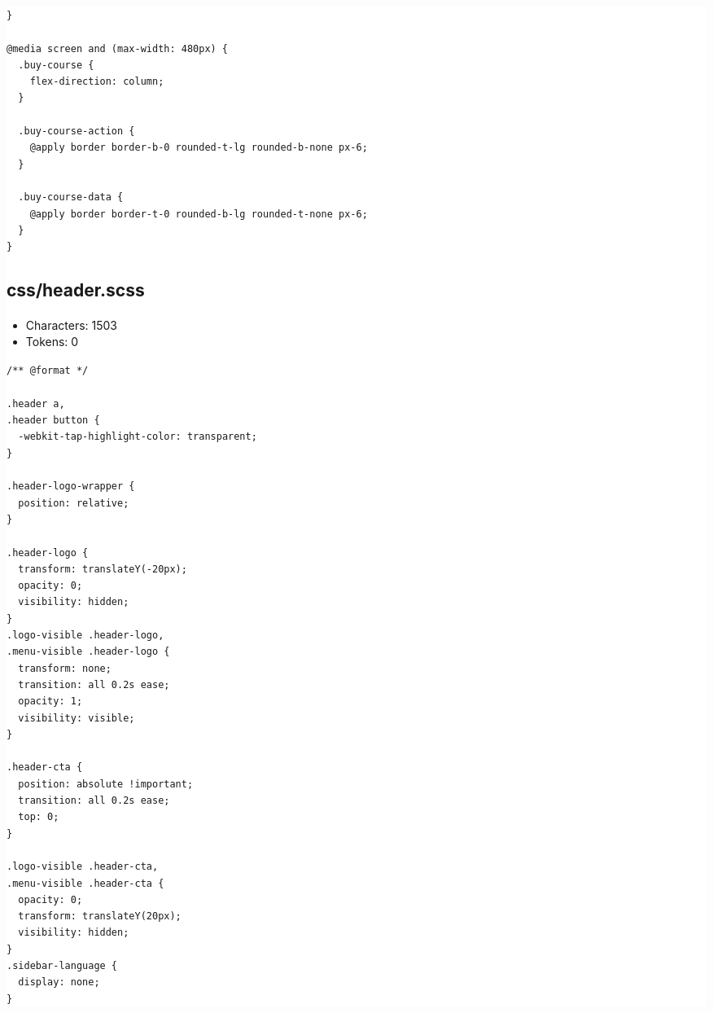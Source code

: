 ```text
}

@media screen and (max-width: 480px) {
  .buy-course {
    flex-direction: column;
  }

  .buy-course-action {
    @apply border border-b-0 rounded-t-lg rounded-b-none px-6;
  }

  .buy-course-data {
    @apply border border-t-0 rounded-b-lg rounded-t-none px-6;
  }
}
```

## css/header.scss

- Characters: 1503
- Tokens: 0

```text
/** @format */

.header a,
.header button {
  -webkit-tap-highlight-color: transparent;
}

.header-logo-wrapper {
  position: relative;
}

.header-logo {
  transform: translateY(-20px);
  opacity: 0;
  visibility: hidden;
}
.logo-visible .header-logo,
.menu-visible .header-logo {
  transform: none;
  transition: all 0.2s ease;
  opacity: 1;
  visibility: visible;
}

.header-cta {
  position: absolute !important;
  transition: all 0.2s ease;
  top: 0;
}

.logo-visible .header-cta,
.menu-visible .header-cta {
  opacity: 0;
  transform: translateY(20px);
  visibility: hidden;
}
.sidebar-language {
  display: none;
}

```